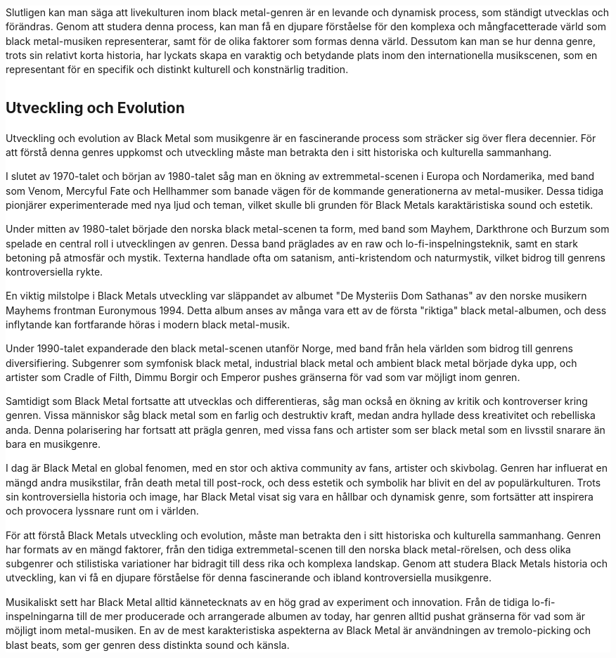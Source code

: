 Slutligen kan man säga att livekulturen inom black metal-genren är en levande och dynamisk process, som ständigt utvecklas och förändras. Genom att studera denna process, kan man få en djupare förståelse för den komplexa och mångfacetterade värld som black metal-musiken representerar, samt för de olika faktorer som formas denna värld. Dessutom kan man se hur denna genre, trots sin relativt korta historia, har lyckats skapa en varaktig och betydande plats inom den internationella musikscenen, som en representant för en specifik och distinkt kulturell och konstnärlig tradition.

## Utveckling och Evolution

Utveckling och evolution av Black Metal som musikgenre är en fascinerande process som sträcker sig över flera decennier. För att förstå denna genres uppkomst och utveckling måste man betrakta den i sitt historiska och kulturella sammanhang.

I slutet av 1970-talet och början av 1980-talet såg man en ökning av extremmetal-scenen i Europa och Nordamerika, med band som Venom, Mercyful Fate och Hellhammer som banade vägen för de kommande generationerna av metal-musiker. Dessa tidiga pionjärer experimenterade med nya ljud och teman, vilket skulle bli grunden för Black Metals karaktäristiska sound och estetik.

Under mitten av 1980-talet började den norska black metal-scenen ta form, med band som Mayhem, Darkthrone och Burzum som spelade en central roll i utvecklingen av genren. Dessa band präglades av en raw och lo-fi-inspelningsteknik, samt en stark betoning på atmosfär och mystik. Texterna handlade ofta om satanism, anti-kristendom och naturmystik, vilket bidrog till genrens kontroversiella rykte.

En viktig milstolpe i Black Metals utveckling var släppandet av albumet "De Mysteriis Dom Sathanas" av den norske musikern Mayhems frontman Euronymous 1994. Detta album anses av många vara ett av de första "riktiga" black metal-albumen, och dess inflytande kan fortfarande höras i modern black metal-musik.

Under 1990-talet expanderade den black metal-scenen utanför Norge, med band från hela världen som bidrog till genrens diversifiering. Subgenrer som symfonisk black metal, industrial black metal och ambient black metal började dyka upp, och artister som Cradle of Filth, Dimmu Borgir och Emperor pushes gränserna för vad som var möjligt inom genren.

Samtidigt som Black Metal fortsatte att utvecklas och differentieras, såg man också en ökning av kritik och kontroverser kring genren. Vissa människor såg black metal som en farlig och destruktiv kraft, medan andra hyllade dess kreativitet och rebelliska anda. Denna polarisering har fortsatt att prägla genren, med vissa fans och artister som ser black metal som en livsstil snarare än bara en musikgenre.

I dag är Black Metal en global fenomen, med en stor och aktiva community av fans, artister och skivbolag. Genren har influerat en mängd andra musikstilar, från death metal till post-rock, och dess estetik och symbolik har blivit en del av populärkulturen. Trots sin kontroversiella historia och image, har Black Metal visat sig vara en hållbar och dynamisk genre, som fortsätter att inspirera och provocera lyssnare runt om i världen.

För att förstå Black Metals utveckling och evolution, måste man betrakta den i sitt historiska och kulturella sammanhang. Genren har formats av en mängd faktorer, från den tidiga extremmetal-scenen till den norska black metal-rörelsen, och dess olika subgenrer och stilistiska variationer har bidragit till dess rika och komplexa landskap. Genom att studera Black Metals historia och utveckling, kan vi få en djupare förståelse för denna fascinerande och ibland kontroversiella musikgenre. 

Musikaliskt sett har Black Metal alltid kännetecknats av en hög grad av experiment och innovation. Från de tidiga lo-fi-inspelningarna till de mer producerade och arrangerade albumen av today, har genren alltid pushat gränserna för vad som är möjligt inom metal-musiken. En av de mest karakteristiska aspekterna av Black Metal är användningen av tremolo-picking och blast beats, som ger genren dess distinkta sound och känsla.
